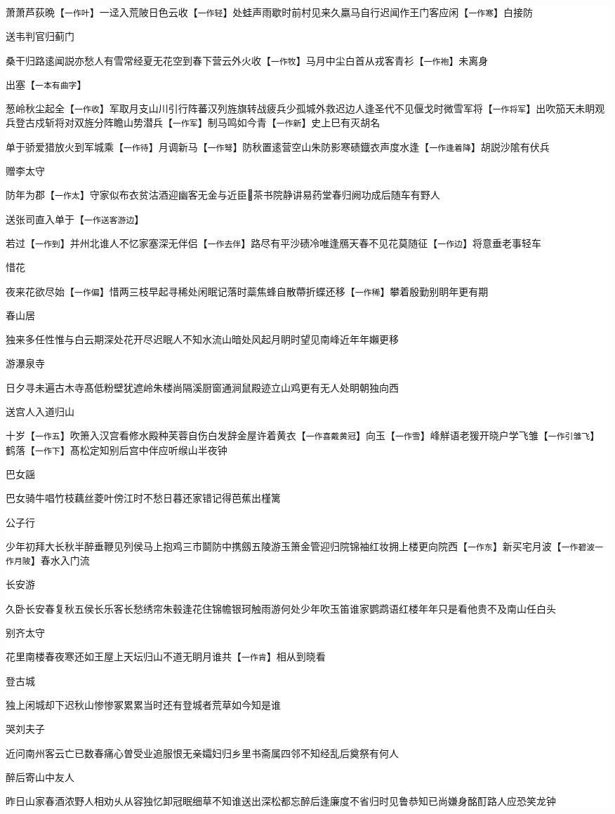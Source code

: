 萧萧芦荻晩【`一作叶`】一迳入荒陂日色云收【`一作轻`】处蛙声雨歇时前村见来久羸马自行迟闻作王门客应闲【`一作寒`】白接防  

送韦判官归蓟门  

桑干归路逺闻説亦愁人有雪常经夏无花空到春下营云外火收【`一作牧`】马月中尘白首从戎客青衫【`一作袍`】未离身  

出塞【`一本有曲字`】  

葱岭秋尘起全【`一作收`】军取月支山川引行阵蕃汉列旌旗转战疲兵少孤城外救迟边人逢圣代不见偃戈时微雪军将【`一作将军`】出吹笳天未眀观兵登古戍斩将对双旌分阵瞻山势潜兵【`一作军`】制马鸣如今青【`一作新`】史上巳有灭胡名  

单于骄爱猎放火到军城乘【`一作待`】月调新马【`一作弩`】防秋置逺营空山朱防影寒碛鐡衣声度水逢【`一作逢着降`】胡説沙隂有伏兵  

赠李太守  

防年为郡【`一作太`】守家似布衣贫沽酒迎幽客无金与近臣茶书院静讲易药堂春归阙功成后随车有野人  

送张司直入单于【`一作送客游边`】  

若过【`一作到`】并州北谁人不忆家塞深无伴侣【`一作去伴`】路尽有平沙碛冷唯逢鴈天春不见花莫随征【`一作边`】将意垂老事轻车  

惜花  

夜来花欲尽始【`一作偏`】惜两三枝早起寻稀处闲眠记落时蘂焦蜂自散蔕折蝶还移【`一作稀`】攀着殷勤别眀年更有期  

春山居  

独来多任性惟与白云期深处花开尽迟眠人不知水流山暗处风起月眀时望见南峰近年年嬾更移  

游瀑泉寺  

日夕寻未遍古木寺髙低粉壁犹遮岭朱楼尚隔溪厨窗通涧鼠殿迹立山鸡更有无人处眀朝独向西  

送宫人入道归山  

十岁【`一作五`】吹箫入汉宫看修水殿种芙蓉自伤白发辞金屋许着黄衣【`一作喜戴黄冠`】向玉【`一作雪`】峰觧语老猨开晓户学飞雏【`一作引雏飞`】鹤落【`一作下`】髙松定知别后宫中伴应听缑山半夜钟  

巴女謡  

巴女骑牛唱竹枝藕丝菱叶傍江时不愁日暮还家错记得芭蕉出槿篱  

公子行  

少年初拜大长秋半醉垂鞭见列侯马上抱鸡三市鬬防中携劔五陵游玉箫金管迎归院锦袖红妆拥上楼更向院西【`一作东`】新买宅月波【`一作碧波一作月陂`】春水入门流  

长安游  

久卧长安春复秋五侯长乐客长愁绣帘朱毂逢花住锦幨银珂触雨游何处少年吹玉笛谁家鹦鹉语红楼年年只是看他贵不及南山任白头  

别齐太守  

花里南楼春夜寒还如王屋上天坛归山不道无眀月谁共【`一作肯`】相从到晓看  

登古城  

独上闲城却下迟秋山惨惨冢累累当时还有登城者荒草如今知是谁  

哭刘夫子  

近问南州客云亡已数春痛心曽受业追服恨无亲孀妇归乡里书斋属四邻不知经乱后奠祭有何人  

醉后寄山中友人  

昨日山家春酒浓野人相劝乆从容独忆卸冠眠细草不知谁送出深松都忘醉后逢廉度不省归时见鲁恭知已尚嫌身酩酊路人应恐笑龙钟  
